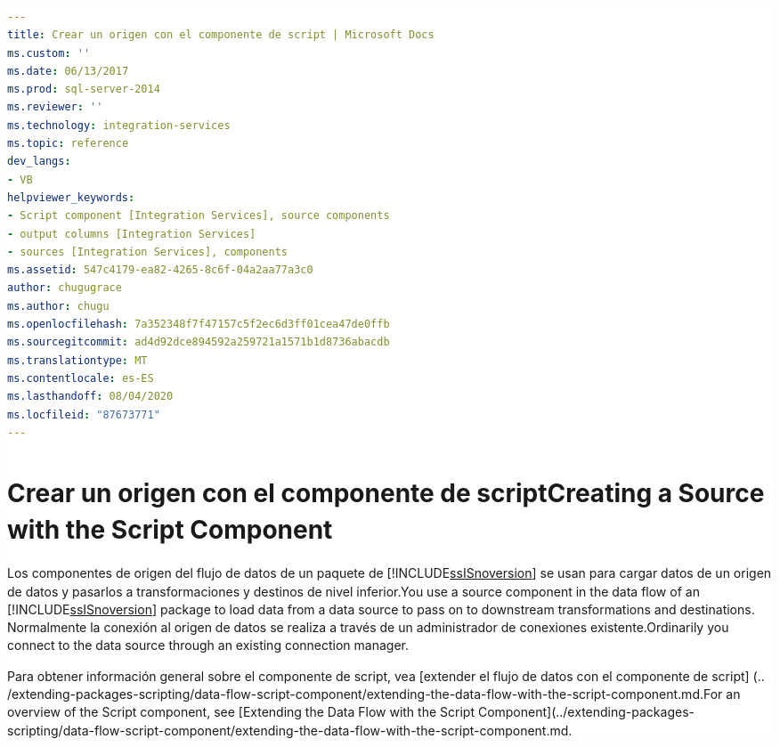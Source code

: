 ```yaml
---
title: Crear un origen con el componente de script | Microsoft Docs
ms.custom: ''
ms.date: 06/13/2017
ms.prod: sql-server-2014
ms.reviewer: ''
ms.technology: integration-services
ms.topic: reference
dev_langs:
- VB
helpviewer_keywords:
- Script component [Integration Services], source components
- output columns [Integration Services]
- sources [Integration Services], components
ms.assetid: 547c4179-ea82-4265-8c6f-04a2aa77a3c0
author: chugugrace
ms.author: chugu
ms.openlocfilehash: 7a352348f7f47157c5f2ec6d3ff01cea47de0ffb
ms.sourcegitcommit: ad4d92dce894592a259721a1571b1d8736abacdb
ms.translationtype: MT
ms.contentlocale: es-ES
ms.lasthandoff: 08/04/2020
ms.locfileid: "87673771"
---
```

# <a name="creating-a-source-with-the-script-component"></a><span data-ttu-id="89c06-102">Crear un origen con el componente de script</span><span class="sxs-lookup"><span data-stu-id="89c06-102">Creating a Source with the Script Component</span></span>
  <span data-ttu-id="89c06-103">Los componentes de origen del flujo de datos de un paquete de [!INCLUDE[ssISnoversion](../../includes/ssisnoversion-md.md)] se usan para cargar datos de un origen de datos y pasarlos a transformaciones y destinos de nivel inferior.</span><span class="sxs-lookup"><span data-stu-id="89c06-103">You use a source component in the data flow of an [!INCLUDE[ssISnoversion](../../includes/ssisnoversion-md.md)] package to load data from a data source to pass on to downstream transformations and destinations.</span></span> <span data-ttu-id="89c06-104">Normalmente la conexión al origen de datos se realiza a través de un administrador de conexiones existente.</span><span class="sxs-lookup"><span data-stu-id="89c06-104">Ordinarily you connect to the data source through an existing connection manager.</span></span>

 <span data-ttu-id="89c06-105">Para obtener información general sobre el componente de script, vea [extender el flujo de datos con el componente de script] (.. /extending-packages-scripting/data-flow-script-component/extending-the-data-flow-with-the-script-component.md.</span><span class="sxs-lookup"><span data-stu-id="89c06-105">For an overview of the Script component, see [Extending the Data Flow with the Script Component](../extending-packages-scripting/data-flow-script-component/extending-the-data-flow-with-the-script-component.md.</span></span>
